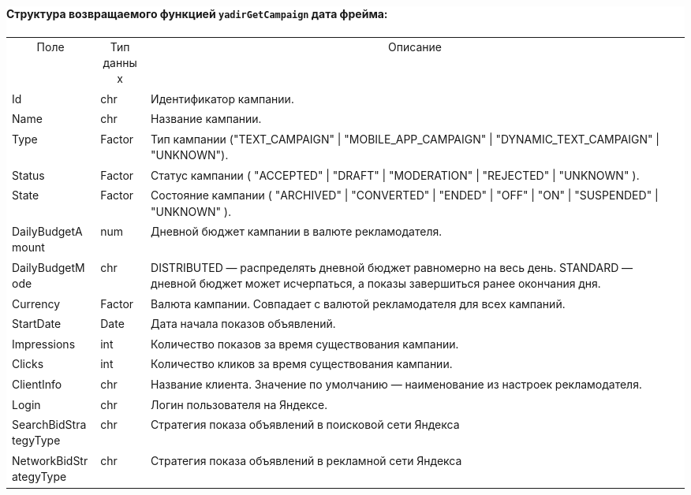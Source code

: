 #### Структура возвращаемого функцией `yadirGetCampaign` дата фрейма:
<table>
    <tr>
        <td><center>Поле</center></td><td><center>Тип данных</center></td><td><center>Описание</center></td>
    </tr>
    <tr>
        <td>Id</td><td>chr</td><td>Идентификатор кампании.</td>
    </tr>
    <tr>
        <td>Name</td><td>chr</td><td>Название кампании.</td>
    </tr>
    <tr>
        <td>Type</td><td>Factor</td><td>Тип кампании ("TEXT_CAMPAIGN" | "MOBILE_APP_CAMPAIGN" |  "DYNAMIC_TEXT_CAMPAIGN" | "UNKNOWN").</td>
    </tr>
    <tr>
        <td>Status</td><td>Factor</td><td>Статус кампании ( "ACCEPTED" | "DRAFT" | "MODERATION" | "REJECTED" | "UNKNOWN" ).</td>
    </tr>
    <tr>
        <td>State</td><td>Factor</td><td>Состояние кампании ( "ARCHIVED" | "CONVERTED" | "ENDED" | "OFF" | "ON" | "SUSPENDED" | "UNKNOWN" ).</td>
    </tr>
    <tr>
        <td>DailyBudgetAmount</td><td>num</td><td>Дневной бюджет кампании в валюте рекламодателя.</td>
    </tr>
    <tr>
        <td>DailyBudgetMode</td><td>chr</td><td>DISTRIBUTED — распределять дневной бюджет равномерно на весь день.
STANDARD — дневной бюджет может исчерпаться, а показы завершиться ранее окончания дня.</td>
    </tr>
    <tr>
        <td>Currency</td><td>Factor</td><td>Валюта кампании. Совпадает с валютой рекламодателя для всех кампаний.</td>
    </tr>
    <tr>
        <td>StartDate</td><td>Date</td><td>Дата начала показов объявлений.</td>
    </tr>
    <tr>
        <td>Impressions</td><td>int</td><td>Количество показов за время существования кампании.</td>
    </tr>
    <tr>
        <td>Clicks</td><td>int</td><td>Количество кликов за время существования кампании.</td>
    </tr>
    <tr>
        <td>ClientInfo</td><td>chr</td><td>Название клиента. Значение по умолчанию — наименование из настроек рекламодателя.</td>
    </tr>
    <tr>
        <td>Login</td><td>chr</td><td>Логин пользователя на Яндексе.</td>
    </tr>
    <tr>
	<td>SearchBidStrategyType</td><td>chr</td><td>Стратегия показа объявлений в поисковой сети Яндекса</td>
    </tr>
    <tr>
	<td>NetworkBidStrategyType</td><td>chr</td><td>Стратегия показа объявлений в рекламной сети Яндекса</td>
    </tr>
</table>
